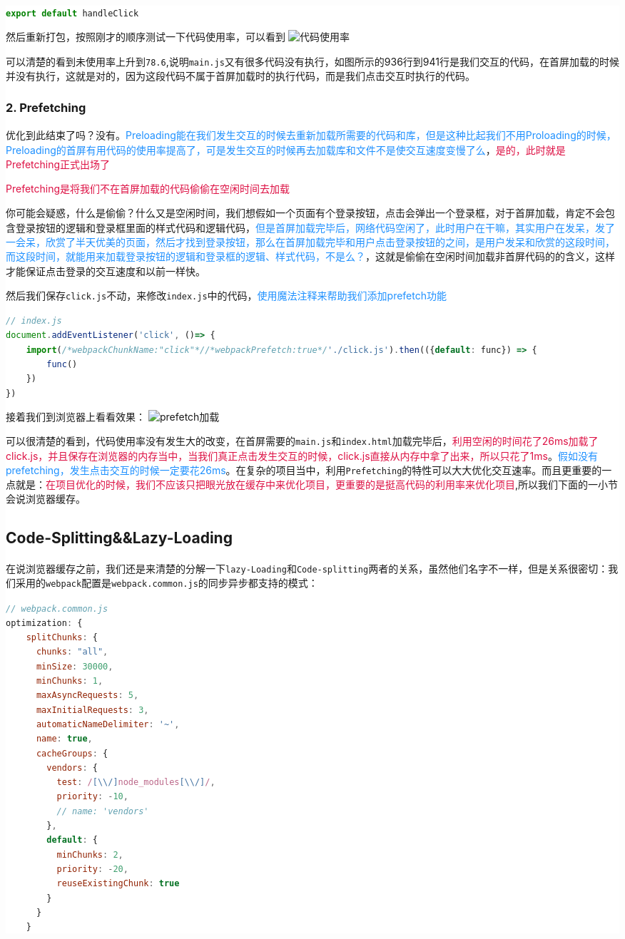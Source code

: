 ```javascript
export default handleClick
```
然后重新打包，按照刚才的顺序测试一下代码使用率，可以看到
<img :src="$withBase('/webpack_three_proloaded.png')" alt="代码使用率">

可以清楚的看到未使用率上升到`78.6`,说明`main.js`又有很多代码没有执行，如图所示的936行到941行是我们交互的代码，在首屏加载的时候并没有执行，这就是对的，因为这段代码不属于首屏加载时的执行代码，而是我们点击交互时执行的代码。

### 2. Prefetching
优化到此结束了吗？没有。<font color=#1E90FF>Preloading能在我们发生交互的时候去重新加载所需要的代码和库，但是这种比起我们不用Proloading的时候，Preloading的首屏有用代码的使用率提高了，可是发生交互的时候再去加载库和文件不是使交互速度变慢了么</font>，<font color=#DD1144>是的，此时就是Prefetching正式出场了</font>

<font color=#DD1144>Prefetching是将我们不在首屏加载的代码偷偷在空闲时间去加载</font>

你可能会疑惑，什么是偷偷？什么又是空闲时间，我们想假如一个页面有个登录按钮，点击会弹出一个登录框，对于首屏加载，肯定不会包含登录按钮的逻辑和登录框里面的样式代码和逻辑代码，<font color=#1E90FF>但是首屏加载完毕后，网络代码空闲了，此时用户在干嘛，其实用户在发呆，发了一会呆，欣赏了半天优美的页面，然后才找到登录按钮，那么在首屏加载完毕和用户点击登录按钮的之间，是用户发呆和欣赏的这段时间，而这段时间，就能用来加载登录按钮的逻辑和登录框的逻辑、样式代码，不是么？</font>，这就是偷偷在空闲时间加载非首屏代码的的含义，这样才能保证点击登录的交互速度和以前一样快。

然后我们保存`click.js`不动，来修改`index.js`中的代码，<font color=#1E90FF>使用魔法注释来帮助我们添加prefetch功能</font>
```javascript
// index.js
document.addEventListener('click', ()=> {
	import(/*webpackChunkName:"click"*//*webpackPrefetch:true*/'./click.js').then(({default: func}) => {
		func()
	}) 
})
```
接着我们到浏览器上看看效果：
<img :src="$withBase('/webpack_three_prefetching.png')" alt="prefetch加载">

可以很清楚的看到，代码使用率没有发生大的改变，在首屏需要的`main.js`和`index.html`加载完毕后，<font color=#DD1144>利用空闲的时间花了26ms加载了click.js，并且保存在浏览器的内存当中，当我们真正点击发生交互的时候，click.js直接从内存中拿了出来，所以只花了1ms</font>。<font color=#1E90FF>假如没有prefetching，发生点击交互的时候一定要花26ms</font>。在复杂的项目当中，利用`Prefetching`的特性可以大大优化交互速率。而且更重要的一点就是：<font color=#DD1144>在项目优化的时候，我们不应该只把眼光放在缓存中来优化项目，更重要的是挺高代码的利用率来优化项目</font>,所以我们下面的一小节会说浏览器缓存。

## Code-Splitting&&Lazy-Loading
在说浏览器缓存之前，我们还是来清楚的分解一下`lazy-Loading`和`Code-splitting`两者的关系，虽然他们名字不一样，但是关系很密切：我们采用的`webpack`配置是`webpack.common.js`的同步异步都支持的模式：
```javascript
// webpack.common.js
optimization: {
    splitChunks: {
      chunks: "all",
      minSize: 30000,
      minChunks: 1,
      maxAsyncRequests: 5,
      maxInitialRequests: 3,
      automaticNameDelimiter: '~',
      name: true,
      cacheGroups: {
        vendors: {
          test: /[\\/]node_modules[\\/]/,
          priority: -10,
          // name: 'vendors'
        },
        default: {
          minChunks: 2,
          priority: -20,
          reuseExistingChunk: true
        }
      }
    }
```